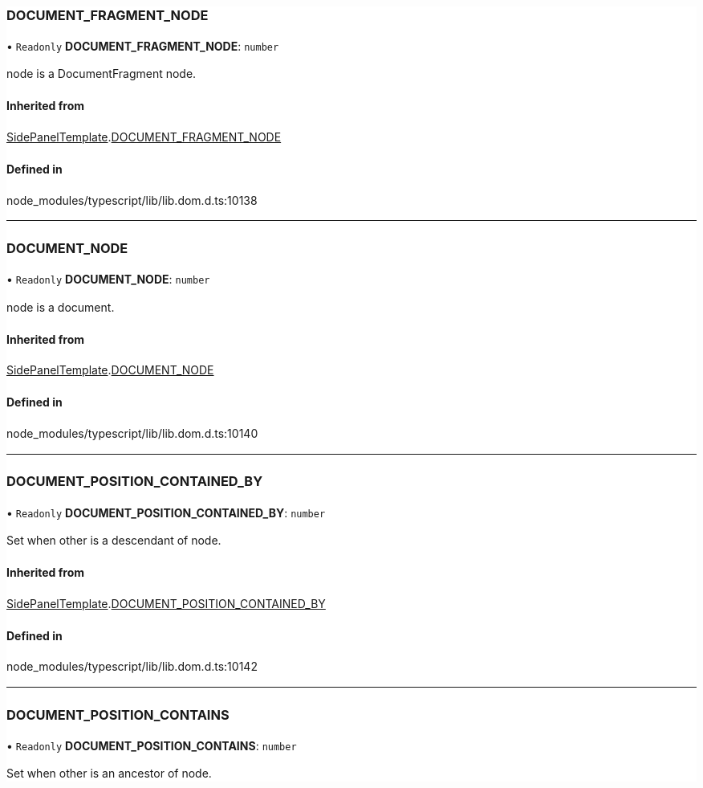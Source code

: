 ### DOCUMENT\_FRAGMENT\_NODE

• `Readonly` **DOCUMENT\_FRAGMENT\_NODE**: `number`

node is a DocumentFragment node.

#### Inherited from

[SidePanelTemplate](components_sidePanel_side_panel_template.SidePanelTemplate.md).[DOCUMENT_FRAGMENT_NODE](components_sidePanel_side_panel_template.SidePanelTemplate.md#document_fragment_node)

#### Defined in

node_modules/typescript/lib/lib.dom.d.ts:10138

___

### DOCUMENT\_NODE

• `Readonly` **DOCUMENT\_NODE**: `number`

node is a document.

#### Inherited from

[SidePanelTemplate](components_sidePanel_side_panel_template.SidePanelTemplate.md).[DOCUMENT_NODE](components_sidePanel_side_panel_template.SidePanelTemplate.md#document_node)

#### Defined in

node_modules/typescript/lib/lib.dom.d.ts:10140

___

### DOCUMENT\_POSITION\_CONTAINED\_BY

• `Readonly` **DOCUMENT\_POSITION\_CONTAINED\_BY**: `number`

Set when other is a descendant of node.

#### Inherited from

[SidePanelTemplate](components_sidePanel_side_panel_template.SidePanelTemplate.md).[DOCUMENT_POSITION_CONTAINED_BY](components_sidePanel_side_panel_template.SidePanelTemplate.md#document_position_contained_by)

#### Defined in

node_modules/typescript/lib/lib.dom.d.ts:10142

___

### DOCUMENT\_POSITION\_CONTAINS

• `Readonly` **DOCUMENT\_POSITION\_CONTAINS**: `number`

Set when other is an ancestor of node.
